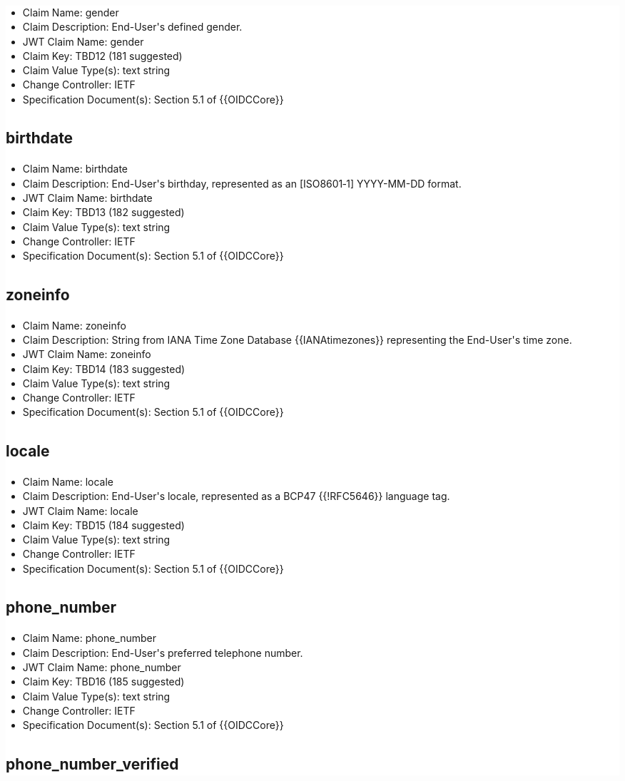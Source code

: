 - Claim Name: gender
- Claim Description: End-User's defined gender.
- JWT Claim Name: gender
- Claim Key: TBD12 (181 suggested)
- Claim Value Type(s): text string
- Change Controller: IETF
- Specification Document(s): Section 5.1 of {{OIDCCore}}

## birthdate

- Claim Name: birthdate
- Claim Description: End-User's birthday, represented as an [ISO8601‑1] YYYY-MM-DD format.
- JWT Claim Name: birthdate
- Claim Key: TBD13 (182 suggested)
- Claim Value Type(s): text string
- Change Controller: IETF
- Specification Document(s): Section 5.1 of {{OIDCCore}}

## zoneinfo

- Claim Name: zoneinfo
- Claim Description: String from IANA Time Zone Database {{IANAtimezones}} representing the End-User's time zone.
- JWT Claim Name: zoneinfo
- Claim Key: TBD14 (183 suggested)
- Claim Value Type(s): text string
- Change Controller: IETF
- Specification Document(s): Section 5.1 of {{OIDCCore}}

## locale

- Claim Name: locale
- Claim Description: End-User's locale, represented as a BCP47 {{!RFC5646}} language tag.
- JWT Claim Name: locale
- Claim Key: TBD15 (184 suggested)
- Claim Value Type(s): text string
- Change Controller: IETF
- Specification Document(s): Section 5.1 of {{OIDCCore}}

## phone_number

- Claim Name: phone_number
- Claim Description: End-User's preferred telephone number.
- JWT Claim Name: phone_number
- Claim Key: TBD16 (185 suggested)
- Claim Value Type(s): text string
- Change Controller: IETF
- Specification Document(s): Section 5.1 of {{OIDCCore}}

## phone_number_verified
